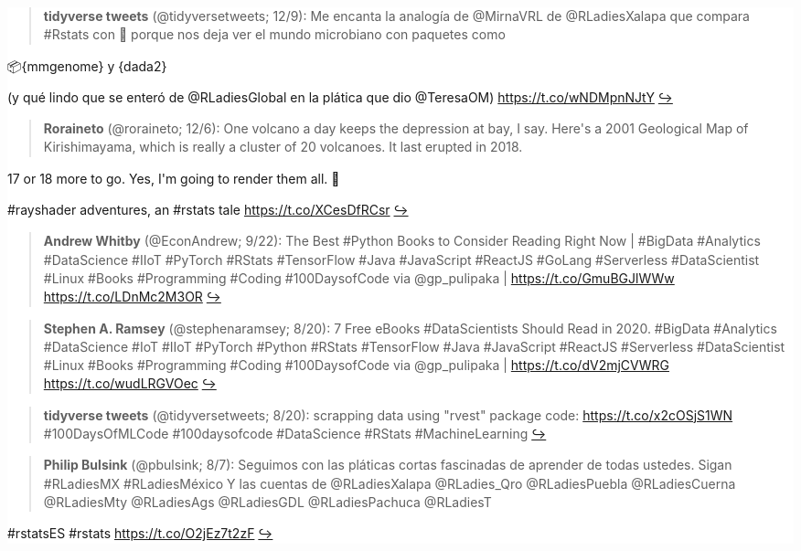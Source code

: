


> **tidyverse tweets** (@tidyversetweets; 12/9): Me encanta la analogía de @MirnaVRL de @RLadiesXalapa que compara #Rstats con 🔬 porque nos deja ver el mundo microbiano con paquetes como 
>
📦{mmgenome} y {dada2}
>
(y qué lindo que se enteró de @RLadiesGlobal en la plática que dio @TeresaOM) https://t.co/wNDMpnNJtY  [&#8618;](https://twitter.com/dataandme/status/1309287290615681025)




> **Roraineto** (@roraineto; 12/6): One volcano a day keeps the depression at bay, I say. Here's a 2001 Geological Map of Kirishimayama, which is really a cluster of 20 volcanoes. It last erupted in 2018.
>
17 or 18 more to go. Yes, I'm going to render them all. 🌋
>
#rayshader adventures, an #rstats tale https://t.co/XCesDfRCsr  [&#8618;](https://twitter.com/dataandme/status/1309297973650763778)




> **Andrew Whitby** (@EconAndrew; 9/22): The Best #Python Books to Consider Reading Right Now | #BigData #Analytics #DataScience #IIoT #PyTorch #RStats #TensorFlow #Java #JavaScript #ReactJS #GoLang #Serverless #DataScientist #Linux #Books #Programming #Coding #100DaysofCode via @gp_pulipaka | https://t.co/GmuBGJlWWw https://t.co/LDnMc2M3OR  [&#8618;](https://twitter.com/dataandme/status/1309296527341498368)




> **Stephen A. Ramsey** (@stephenaramsey; 8/20): 7 Free eBooks #DataScientists Should Read in 2020. #BigData #Analytics #DataScience #IoT #IIoT #PyTorch #Python #RStats #TensorFlow #Java #JavaScript #ReactJS #Serverless #DataScientist #Linux #Books #Programming #Coding #100DaysofCode via @gp_pulipaka | 
https://t.co/dV2mjCVWRG https://t.co/wudLRGVOec  [&#8618;](https://twitter.com/dataandme/status/1309297299819040770)




> **tidyverse tweets** (@tidyversetweets; 8/20): scrapping data using "rvest" package code:
https://t.co/x2cOSjS1WN
#100DaysOfMLCode 
#100daysofcode
#DataScience 
#RStats 
#MachineLearning  [&#8618;](https://twitter.com/dataandme/status/1309276580775170048)




> **Philip Bulsink** (@pbulsink; 8/7): Seguimos con las pláticas cortas fascinadas de aprender de todas ustedes.
Sigan #RLadiesMX #RLadiesMéxico
Y las cuentas de 
@RLadiesXalapa
@RLadies_Qro
@RLadiesPuebla
@RLadiesCuerna
@RLadiesMty
@RLadiesAgs
@RLadiesGDL
@RLadiesPachuca
@RLadiesT
>
#rstatsES #rstats https://t.co/O2jEz7t2zF  [&#8618;](https://twitter.com/dataandme/status/1309294730023297026)
